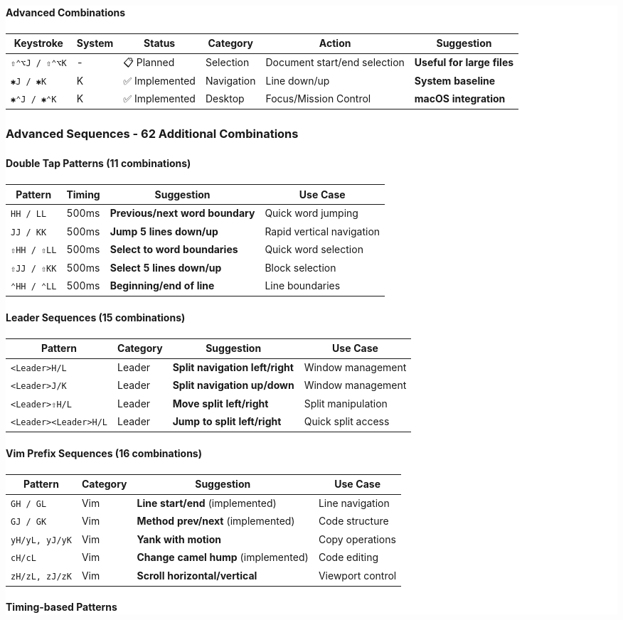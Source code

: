 #### **Advanced Combinations**

| Keystroke     | System | Status        | Category   | Action                       | Suggestion                 |
|---------------|--------|---------------|------------|------------------------------|----------------------------|
| `⇧⌃⌥J / ⇧⌃⌥K` | -      | 📋 Planned    | Selection  | Document start/end selection | **Useful for large files** |
| `✱J / ✱K`     | K      | ✅ Implemented | Navigation | Line down/up                 | **System baseline**        |
| `✱⌃J / ✱⌃K`   | K      | ✅ Implemented | Desktop    | Focus/Mission Control        | **macOS integration**      |

### Advanced Sequences - 62 Additional Combinations

#### **Double Tap Patterns (11 combinations)**

| Pattern     | Timing | Suggestion                      | Use Case                  |
|-------------|--------|---------------------------------|---------------------------|
| `HH / LL`   | 500ms  | **Previous/next word boundary** | Quick word jumping        |
| `JJ / KK`   | 500ms  | **Jump 5 lines down/up**        | Rapid vertical navigation |
| `⇧HH / ⇧LL` | 500ms  | **Select to word boundaries**   | Quick word selection      |
| `⇧JJ / ⇧KK` | 500ms  | **Select 5 lines down/up**      | Block selection           |
| `⌃HH / ⌃LL` | 500ms  | **Beginning/end of line**       | Line boundaries           |

#### **Leader Sequences (15 combinations)**

| Pattern               | Category | Suggestion                      | Use Case           |
|-----------------------|----------|---------------------------------|--------------------|
| `<Leader>H/L`         | Leader   | **Split navigation left/right** | Window management  |
| `<Leader>J/K`         | Leader   | **Split navigation up/down**    | Window management  |
| `<Leader>⇧H/L`        | Leader   | **Move split left/right**       | Split manipulation |
| `<Leader><Leader>H/L` | Leader   | **Jump to split left/right**    | Quick split access |

#### **Vim Prefix Sequences (16 combinations)**

| Pattern        | Category | Suggestion                          | Use Case         |
|----------------|----------|-------------------------------------|------------------|
| `GH / GL`      | Vim      | **Line start/end** (implemented)    | Line navigation  |
| `GJ / GK`      | Vim      | **Method prev/next** (implemented)  | Code structure   |
| `yH/yL, yJ/yK` | Vim      | **Yank with motion**                | Copy operations  |
| `cH/cL`        | Vim      | **Change camel hump** (implemented) | Code editing     |
| `zH/zL, zJ/zK` | Vim      | **Scroll horizontal/vertical**      | Viewport control |

#### **Timing-based Patterns**
